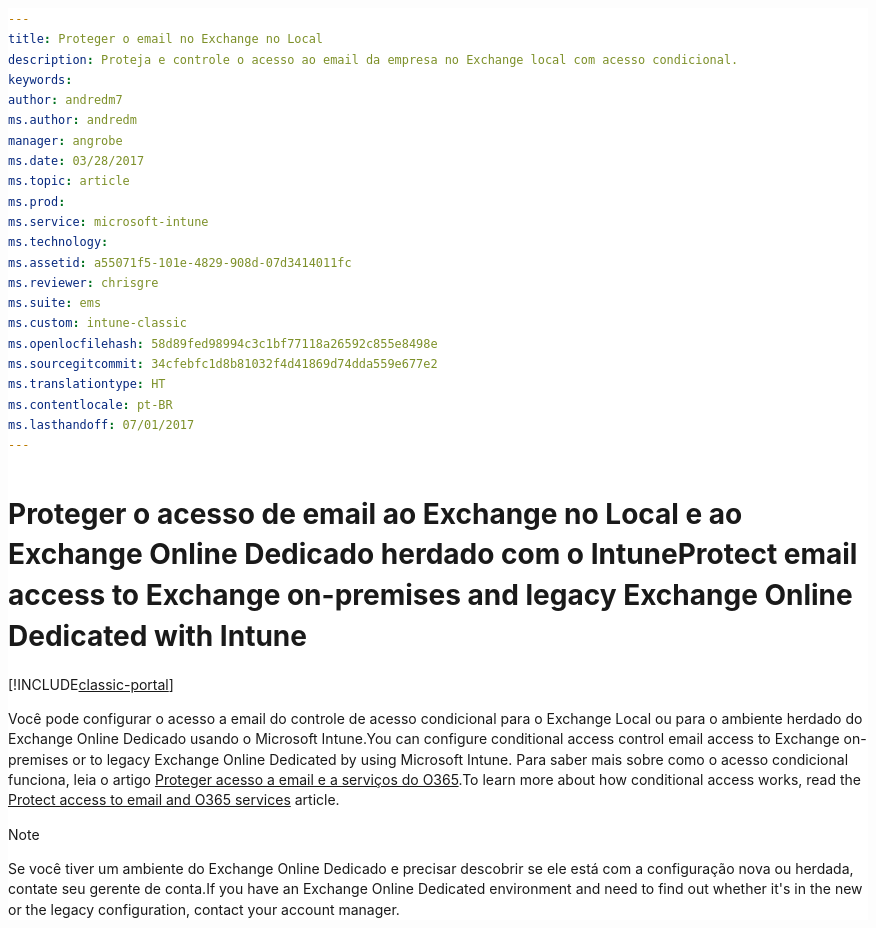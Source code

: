 ```yaml
---
title: Proteger o email no Exchange no Local
description: Proteja e controle o acesso ao email da empresa no Exchange local com acesso condicional.
keywords: 
author: andredm7
ms.author: andredm
manager: angrobe
ms.date: 03/28/2017
ms.topic: article
ms.prod: 
ms.service: microsoft-intune
ms.technology: 
ms.assetid: a55071f5-101e-4829-908d-07d3414011fc
ms.reviewer: chrisgre
ms.suite: ems
ms.custom: intune-classic
ms.openlocfilehash: 58d89fed98994c3c1bf77118a26592c855e8498e
ms.sourcegitcommit: 34cfebfc1d8b81032f4d41869d74dda559e677e2
ms.translationtype: HT
ms.contentlocale: pt-BR
ms.lasthandoff: 07/01/2017
---
```

# <span data-ttu-id="79aac-103">Proteger o acesso de email ao Exchange no Local e ao Exchange Online Dedicado herdado com o Intune</span><span class="sxs-lookup"><span data-stu-id="79aac-103">Protect email access to Exchange on-premises and legacy Exchange Online Dedicated with Intune</span></span>
<a id="protect-email-access-to-exchange-on-premises-and-legacy-exchange-online-dedicated-with-intune" class="xliff"></a>

[!INCLUDE[classic-portal](../includes/classic-portal.md)]

<span data-ttu-id="79aac-104">Você pode configurar o acesso a email do controle de acesso condicional para o Exchange Local ou para o ambiente herdado do Exchange Online Dedicado usando o Microsoft Intune.</span><span class="sxs-lookup"><span data-stu-id="79aac-104">You can configure conditional access control email access to Exchange on-premises or to legacy Exchange Online Dedicated by using Microsoft Intune.</span></span>
<span data-ttu-id="79aac-105">Para saber mais sobre como o acesso condicional funciona, leia o artigo [Proteger acesso a email e a serviços do O365](restrict-access-to-email-and-o365-services-with-microsoft-intune.md).</span><span class="sxs-lookup"><span data-stu-id="79aac-105">To learn more about how conditional access works, read the [Protect access to email and O365 services](restrict-access-to-email-and-o365-services-with-microsoft-intune.md) article.</span></span>

> [!NOTE]
> <span data-ttu-id="79aac-106">Se você tiver um ambiente do Exchange Online Dedicado e precisar descobrir se ele está com a configuração nova ou herdada, contate seu gerente de conta.</span><span class="sxs-lookup"><span data-stu-id="79aac-106">If you have an Exchange Online Dedicated environment and need to find out whether it's in the new or the legacy configuration, contact your account manager.</span></span>
